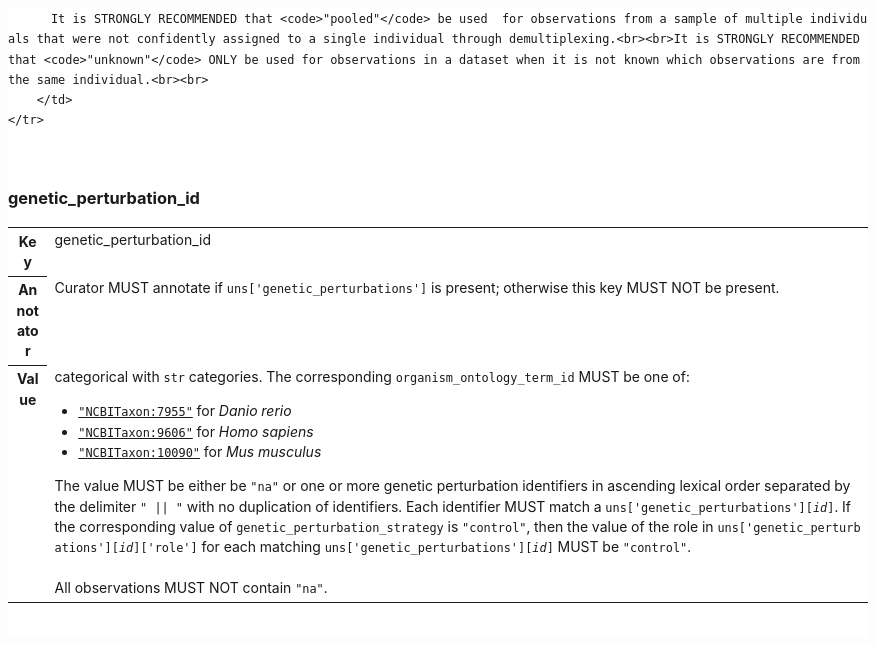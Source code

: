           It is STRONGLY RECOMMENDED that <code>"pooled"</code> be used  for observations from a sample of multiple individuals that were not confidently assigned to a single individual through demultiplexing.<br><br>It is STRONGLY RECOMMENDED that <code>"unknown"</code> ONLY be used for observations in a dataset when it is not known which observations are from the same individual.<br><br>
        </td>
    </tr>
</tbody></table>
<br>

### genetic_perturbation_id

<table><tbody>
    <tr>
      <th>Key</th>
      <td>genetic_perturbation_id</td>
    </tr>
    <tr>
      <th>Annotator</th>
      <td>Curator MUST annotate if <code>uns['genetic_perturbations']</code> is present; otherwise this key MUST NOT be present.</td>
    </tr>
    <tr>
      <th>Value</th>
        <td>
          categorical with <code>str</code> categories. The corresponding <code>organism_ontology_term_id</code> MUST be one of: 
          <ul>
            <li>
              <a href="https://www.ebi.ac.uk/ols4/ontologies/ncbitaxon/classes?obo_id=NCBITaxon%3A7955"><code>"NCBITaxon:7955"</code></a> for <i>Danio rerio</i>
            </li>
            <li>
              <a href="https://www.ebi.ac.uk/ols4/ontologies/ncbitaxon/classes?obo_id=NCBITaxon%3A9606"><code>"NCBITaxon:9606"</code></a> for <i>Homo sapiens</i>
           </li>
            <li>
            <a href="https://www.ebi.ac.uk/ols4/ontologies/ncbitaxon/classes?obo_id=NCBITaxon%3A10090"><code>"NCBITaxon:10090"</code></a> for <i>Mus musculus</i>
           </li>
         </ul>
         The value MUST be either be <code>"na"</code> or one or more genetic perturbation identifiers in ascending lexical order separated by the delimiter <code>" || "</code> with no duplication of identifiers. Each identifier MUST match a <code>uns['genetic_perturbations'][<i>id</i>]</code>. If the corresponding value of <code>genetic_perturbation_strategy</code> is <code>"control"</code>, then the value of the role in <code>uns['genetic_perturbations'][<i>id</i>]['role']</code> for each matching <code>uns['genetic_perturbations'][<i>id</i>]</code> MUST be <code>"control"</code>.<br><br>All observations MUST NOT contain <code>"na"</code>.
        </td>
    </tr>
</tbody></table>
<br>


[C. elegans Development Ontology]: https://obofoundry.org/ontology/wbls.html
[C. elegans Gross Anatomy Ontology]: https://obofoundry.org/ontology/wbbt.html
[Cell Ontology]: https://obofoundry.org/ontology/cl.html
[Cellosaurus]: https://www.cellosaurus.org/description.html
[Drosophila Anatomy Ontology]: https://obofoundry.org/ontology/fbbt.html
[Drosophila Development Ontology]: https://obofoundry.org/ontology/fbdv.html
[Experimental Factor Ontology]: https://www.ebi.ac.uk/efo
[Human Ancestry Ontology]: https://www.obofoundry.org/ontology/hancestro.html
[Human Developmental Stages]: https://obofoundry.org/ontology/hsapdv.html
[Mondo Disease Ontology]: https://obofoundry.org/ontology/mondo.html
[Mouse Developmental Stages]: https://obofoundry.org/ontology/mmusdv.html
[NCBI organismal classification]: https://obofoundry.org/ontology/ncbitaxon.html
[Phenotype And Trait Ontology]: https://www.obofoundry.org/ontology/pato.html
[Uberon multi-species anatomy ontology]: https://www.obofoundry.org/ontology/uberon.html
[Zebrafish Anatomy Ontology]: https://obofoundry.org/ontology/zfa.html
[RNA Spike-In Control Mixes]: https://www.thermofisher.com/document-connect/document-connect.html?url=https%3A%2F%2Fassets.thermofisher.com%2FTFS-Assets%2FLSG%2Fmanuals%2Fcms_086340.pdf&title=VXNlciBHdWlkZTogRVJDQyBSTkEgU3Bpa2UtSW4gQ29udHJvbCBNaXhlcyAoRW5nbGlzaCAp
[ThermoFisher ERCC<br>Spike-Ins]: https://www.thermofisher.com/order/catalog/product/4456740#/4456740
[cms_095047.txt]: https://assets.thermofisher.com/TFS-Assets/LSG/manuals/cms_095047.txt